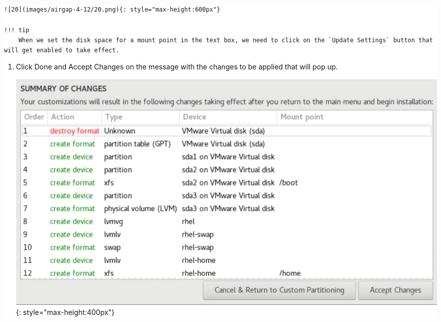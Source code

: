     ![20](images/airgap-4-12/20.png){: style="max-height:600px"}

    !!! tip
        When we set the disk space for a mount point in the text box, we need to click on the `Update Settings` button that will get enabled to take effect.

1. Click Done and Accept Changes on the message with the changes to be applied that will pop up.

    ![65](images/airgap-4-12/65.png){: style="max-height:400px"}